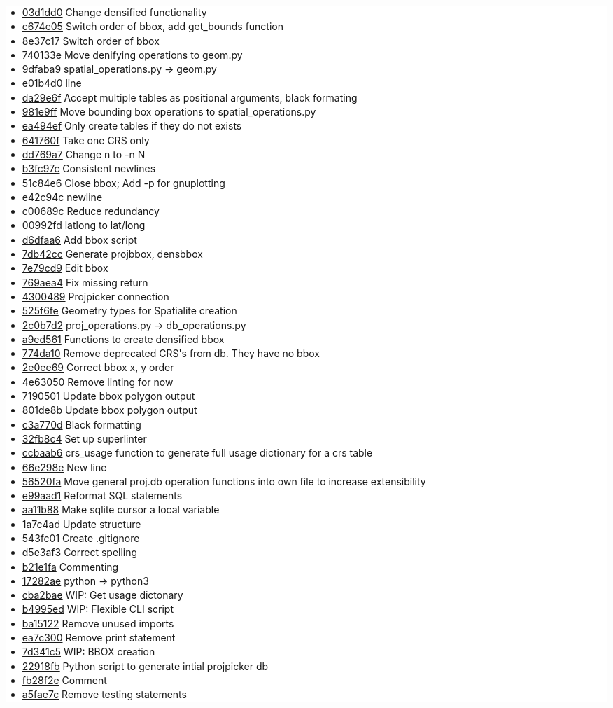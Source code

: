 * [03d1dd0](https://github.com/HuidaeCho/projpicker/commit/03d1dd0)  Change densified functionality
* [c674e05](https://github.com/HuidaeCho/projpicker/commit/c674e05)  Switch order of bbox, add get_bounds function
* [8e37c17](https://github.com/HuidaeCho/projpicker/commit/8e37c17)  Switch order of bbox
* [740133e](https://github.com/HuidaeCho/projpicker/commit/740133e)  Move denifying operations to geom.py
* [9dfaba9](https://github.com/HuidaeCho/projpicker/commit/9dfaba9)  spatial_operations.py -> geom.py
* [e01b4d0](https://github.com/HuidaeCho/projpicker/commit/e01b4d0)  line
* [da29e6f](https://github.com/HuidaeCho/projpicker/commit/da29e6f)  Accept multiple tables as positional arguments, black formating
* [981e9ff](https://github.com/HuidaeCho/projpicker/commit/981e9ff)  Move bounding box operations to spatial_operations.py
* [ea494ef](https://github.com/HuidaeCho/projpicker/commit/ea494ef)  Only create tables if they do not exists
* [641760f](https://github.com/HuidaeCho/projpicker/commit/641760f)  Take one CRS only
* [dd769a7](https://github.com/HuidaeCho/projpicker/commit/dd769a7)  Change n to -n N
* [b3fc97c](https://github.com/HuidaeCho/projpicker/commit/b3fc97c)  Consistent newlines
* [51c84e6](https://github.com/HuidaeCho/projpicker/commit/51c84e6)  Close bbox; Add -p for gnuplotting
* [e42c94c](https://github.com/HuidaeCho/projpicker/commit/e42c94c)  newline
* [c00689c](https://github.com/HuidaeCho/projpicker/commit/c00689c)  Reduce redundancy
* [00992fd](https://github.com/HuidaeCho/projpicker/commit/00992fd)  latlong to lat/long
* [d6dfaa6](https://github.com/HuidaeCho/projpicker/commit/d6dfaa6)  Add bbox script
* [7db42cc](https://github.com/HuidaeCho/projpicker/commit/7db42cc)  Generate projbbox, densbbox
* [7e79cd9](https://github.com/HuidaeCho/projpicker/commit/7e79cd9)  Edit bbox
* [769aea4](https://github.com/HuidaeCho/projpicker/commit/769aea4)  Fix missing return
* [4300489](https://github.com/HuidaeCho/projpicker/commit/4300489)  Projpicker connection
* [525f6fe](https://github.com/HuidaeCho/projpicker/commit/525f6fe)  Geometry types for Spatialite creation
* [2c0b7d2](https://github.com/HuidaeCho/projpicker/commit/2c0b7d2)  proj_operations.py -> db_operations.py
* [a9ed561](https://github.com/HuidaeCho/projpicker/commit/a9ed561)  Functions to create densified bbox
* [774da10](https://github.com/HuidaeCho/projpicker/commit/774da10)  Remove deprecated CRS's from db. They have no bbox
* [2e0ee69](https://github.com/HuidaeCho/projpicker/commit/2e0ee69)  Correct bbox x, y order
* [4e63050](https://github.com/HuidaeCho/projpicker/commit/4e63050)  Remove linting for now
* [7190501](https://github.com/HuidaeCho/projpicker/commit/7190501)  Update bbox polygon output
* [801de8b](https://github.com/HuidaeCho/projpicker/commit/801de8b)  Update bbox polygon output
* [c3a770d](https://github.com/HuidaeCho/projpicker/commit/c3a770d)  Black formatting
* [32fb8c4](https://github.com/HuidaeCho/projpicker/commit/32fb8c4)  Set up superlinter
* [ccbaab6](https://github.com/HuidaeCho/projpicker/commit/ccbaab6)  crs_usage function to generate full usage dictionary for a crs table
* [66e298e](https://github.com/HuidaeCho/projpicker/commit/66e298e)  New line
* [56520fa](https://github.com/HuidaeCho/projpicker/commit/56520fa)  Move general proj.db operation functions into own file to increase extensibility
* [e99aad1](https://github.com/HuidaeCho/projpicker/commit/e99aad1)  Reformat SQL statements
* [aa11b88](https://github.com/HuidaeCho/projpicker/commit/aa11b88)  Make sqlite cursor a local variable
* [1a7c4ad](https://github.com/HuidaeCho/projpicker/commit/1a7c4ad)  Update structure
* [543fc01](https://github.com/HuidaeCho/projpicker/commit/543fc01)  Create .gitignore
* [d5e3af3](https://github.com/HuidaeCho/projpicker/commit/d5e3af3)  Correct spelling
* [b21e1fa](https://github.com/HuidaeCho/projpicker/commit/b21e1fa)  Commenting
* [17282ae](https://github.com/HuidaeCho/projpicker/commit/17282ae)  python -> python3
* [cba2bae](https://github.com/HuidaeCho/projpicker/commit/cba2bae)  WIP: Get usage dictonary
* [b4995ed](https://github.com/HuidaeCho/projpicker/commit/b4995ed)  WIP: Flexible CLI script
* [ba15122](https://github.com/HuidaeCho/projpicker/commit/ba15122)  Remove unused imports
* [ea7c300](https://github.com/HuidaeCho/projpicker/commit/ea7c300)  Remove print statement
* [7d341c5](https://github.com/HuidaeCho/projpicker/commit/7d341c5)  WIP: BBOX creation
* [22918fb](https://github.com/HuidaeCho/projpicker/commit/22918fb)  Python script to generate intial projpicker db
* [fb28f2e](https://github.com/HuidaeCho/projpicker/commit/fb28f2e)  Comment
* [a5fae7c](https://github.com/HuidaeCho/projpicker/commit/a5fae7c)  Remove testing statements